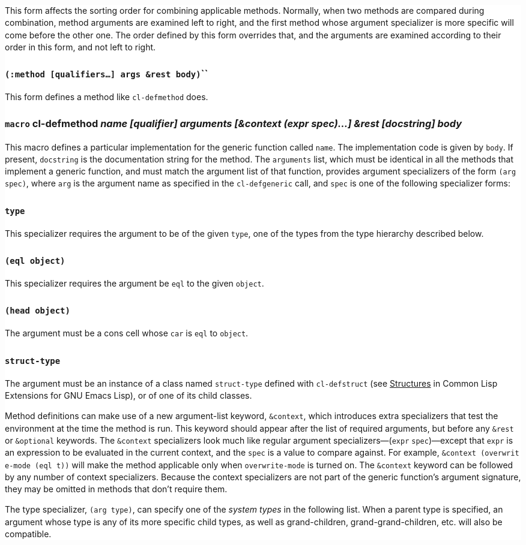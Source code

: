 This form affects the sorting order for combining applicable methods. Normally, when two methods are compared during combination, method arguments are examined left to right, and the first method whose argument specializer is more specific will come before the other one. The order defined by this form overrides that, and the arguments are examined according to their order in this form, and not left to right.

### <span className="tag (:method[qualifiers…]args&restbody)">`(:method [qualifiers…] args &rest body)`</span>``

This form defines a method like `cl-defmethod` does.

### <span className="tag macro">`macro`</span> **cl-defmethod** *name \[qualifier] arguments \[\&context (expr spec)…] \&rest \[docstring] body*

This macro defines a particular implementation for the generic function called `name`. The implementation code is given by `body`. If present, `docstring` is the documentation string for the method. The `arguments` list, which must be identical in all the methods that implement a generic function, and must match the argument list of that function, provides argument specializers of the form `(arg spec)`, where `arg` is the argument name as specified in the `cl-defgeneric` call, and `spec` is one of the following specializer forms:

### `type`

This specializer requires the argument to be of the given `type`, one of the types from the type hierarchy described below.

### `(eql object)`

This specializer requires the argument be `eql` to the given `object`.

### `(head object)`

The argument must be a cons cell whose `car` is `eql` to `object`.

### `struct-type`

The argument must be an instance of a class named `struct-type` defined with `cl-defstruct` (see [Structures](https://www.gnu.org/software/emacs/manual/html_mono/cl.html#Structures) in Common Lisp Extensions for GNU Emacs Lisp), or of one of its child classes.

Method definitions can make use of a new argument-list keyword, `&context`, which introduces extra specializers that test the environment at the time the method is run. This keyword should appear after the list of required arguments, but before any `&rest` or `&optional` keywords. The `&context` specializers look much like regular argument specializers—(`expr` `spec`)—except that `expr` is an expression to be evaluated in the current context, and the `spec` is a value to compare against. For example, `&context (overwrite-mode (eql t))` will make the method applicable only when `overwrite-mode` is turned on. The `&context` keyword can be followed by any number of context specializers. Because the context specializers are not part of the generic function’s argument signature, they may be omitted in methods that don’t require them.

The type specializer, `(arg type)`, can specify one of the *system types* in the following list. When a parent type is specified, an argument whose type is any of its more specific child types, as well as grand-children, grand-grand-children, etc. will also be compatible.
